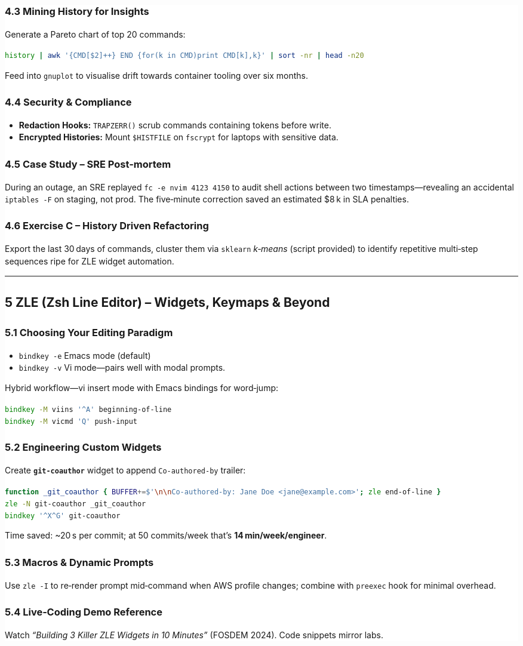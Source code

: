 ### 4.3 Mining History for Insights  
Generate a Pareto chart of top 20 commands:
```zsh
history | awk '{CMD[$2]++} END {for(k in CMD)print CMD[k],k}' | sort -nr | head -n20
```
Feed into `gnuplot` to visualise drift towards container tooling over six months.

### 4.4 Security & Compliance  
* **Redaction Hooks:** `TRAPZERR()` scrub commands containing tokens before write.
* **Encrypted Histories:** Mount `$HISTFILE` on `fscrypt` for laptops with sensitive data.

### 4.5 Case Study – SRE Post‑mortem  
During an outage, an SRE replayed `fc -e nvim 4123 4150` to audit shell actions between two timestamps—revealing an accidental `iptables -F` on staging, not prod. The five‑minute correction saved an estimated \$8 k in SLA penalties.

### 4.6 Exercise C – History Driven Refactoring  
Export the last 30 days of commands, cluster them via `sklearn` *k‑means* (script provided) to identify repetitive multi‑step sequences ripe for ZLE widget automation.

---
## 5 ZLE (Zsh Line Editor) – Widgets, Keymaps & Beyond  
### 5.1 Choosing Your Editing Paradigm  
* `bindkey -e` Emacs mode (default)
* `bindkey -v` Vi mode—pairs well with modal prompts.

Hybrid workflow—vi insert mode with Emacs bindings for word‑jump:  
```zsh
bindkey -M viins '^A' beginning-of-line
bindkey -M vicmd 'Q' push-input
```

### 5.2 Engineering Custom Widgets  
Create **`git‑coauthor`** widget to append `Co-authored-by` trailer:
```zsh
function _git_coauthor { BUFFER+=$'\n\nCo-authored-by: Jane Doe <jane@example.com>'; zle end-of-line }
zle -N git-coauthor _git_coauthor
bindkey '^X^G' git-coauthor
```
Time saved: ~20 s per commit; at 50 commits/week that’s **14 min/week/engineer**.

### 5.3 Macros & Dynamic Prompts  
Use `zle -I` to re‑render prompt mid‑command when AWS profile changes; combine with `preexec` hook for minimal overhead.

### 5.4 Live‑Coding Demo Reference  
Watch *“Building 3 Killer ZLE Widgets in 10 Minutes”* (FOSDEM 2024). Code snippets mirror labs.
